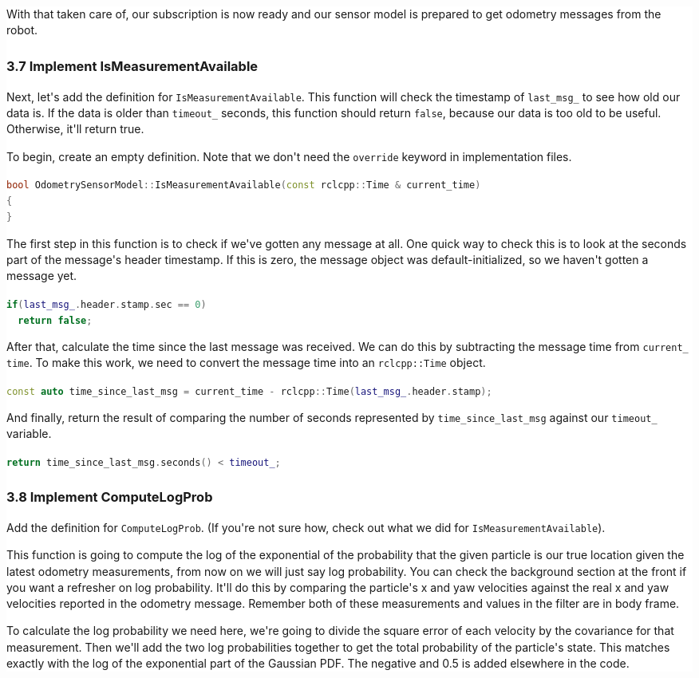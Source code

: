 With that taken care of, our subscription is now ready and our sensor model is prepared to get odometry messages from the robot.

### 3.7 Implement IsMeasurementAvailable

Next, let's add the definition for `IsMeasurementAvailable`. This function will check the timestamp of `last_msg_` to see how old our data is. If the data is older than `timeout_` seconds, this function should return `false`, because our data is too old to be useful. Otherwise, it'll return true.

To begin, create an empty definition. Note that we don't need the `override` keyword in implementation files.

```C++
bool OdometrySensorModel::IsMeasurementAvailable(const rclcpp::Time & current_time)
{
}
```

The first step in this function is to check if we've gotten any message at all. One quick way to check this is to look at the seconds part of the message's header timestamp. If this is zero, the message object was default-initialized, so we haven't gotten a message yet.

```C++
if(last_msg_.header.stamp.sec == 0)
  return false;
```

After that, calculate the time since the last message was received. We can do this by subtracting the message time from `current_time`. To make this work, we need to convert the message time into an `rclcpp::Time` object.

```C++
const auto time_since_last_msg = current_time - rclcpp::Time(last_msg_.header.stamp);
```

And finally, return the result of comparing the number of seconds represented by `time_since_last_msg` against our `timeout_` variable.

```C++
return time_since_last_msg.seconds() < timeout_;
```

### 3.8 Implement ComputeLogProb

Add the definition for `ComputeLogProb`. (If you're not sure how, check out what we did for `IsMeasurementAvailable`).

This function is going to compute the log of the exponential of the probability that the given particle is our true location given the latest odometry measurements, from now on we will just say log probability. You can check the background section at the front if you want a refresher on log probability. It'll do this by comparing the particle's x and yaw velocities against the real x and yaw velocities reported in the odometry message. Remember both of these measurements and values in the filter are in body frame.

To calculate the log probability we need here, we're going to divide the square error of each velocity by the covariance for that measurement. Then we'll add the two log probabilities together to get the total probability of the particle's state. This matches exactly with the log of the exponential part of the Gaussian PDF. The negative and 0.5 is added elsewhere in the code.
